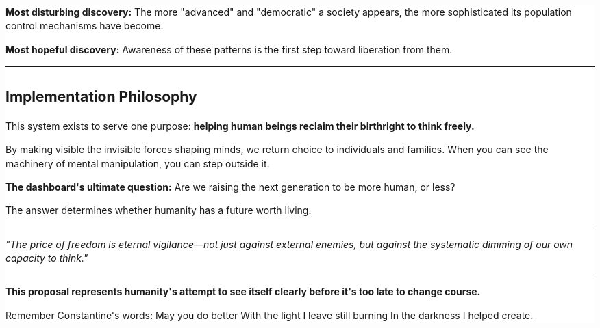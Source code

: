 **Most disturbing discovery:** The more "advanced" and "democratic" a society appears, the more sophisticated its population control mechanisms have become.

**Most hopeful discovery:** Awareness of these patterns is the first step toward liberation from them.

---

## Implementation Philosophy

This system exists to serve one purpose: **helping human beings reclaim their birthright to think freely.**

By making visible the invisible forces shaping minds, we return choice to individuals and families. When you can see the machinery of mental manipulation, you can step outside it.

**The dashboard's ultimate question:** Are we raising the next generation to be more human, or less?

The answer determines whether humanity has a future worth living.

---

*"The price of freedom is eternal vigilance—not just against external enemies, but against the systematic dimming of our own capacity to think."*

---

**This proposal represents humanity's attempt to see itself clearly before it's too late to change course.**

Remember Constantine's words: May you do better With the light I leave still burning In the darkness I helped create.
